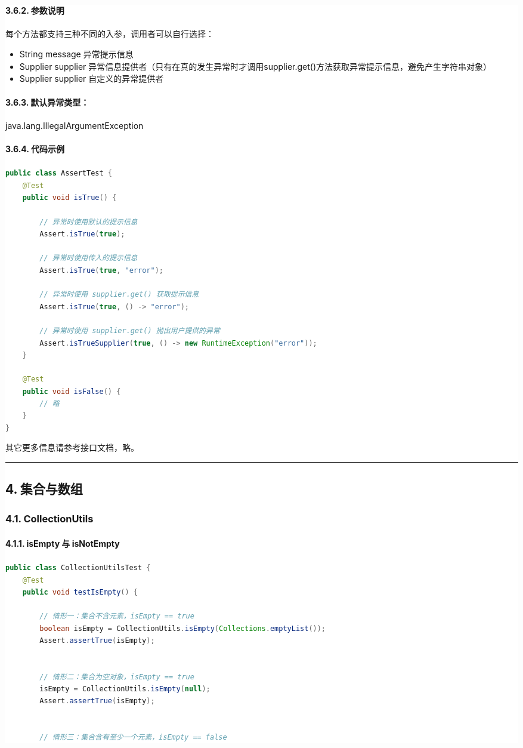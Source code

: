 #### 3.6.2. 参数说明

每个方法都支持三种不同的入参，调用者可以自行选择：

- String message 异常提示信息
- Supplier<String> supplier 异常信息提供者（只有在真的发生异常时才调用supplier.get()方法获取异常提示信息，避免产生字符串对象）
- Supplier<RuntimeException> supplier 自定义的异常提供者

#### 3.6.3. 默认异常类型：

java.lang.IllegalArgumentException

#### 3.6.4. 代码示例

```java
public class AssertTest {
    @Test
    public void isTrue() {

        // 异常时使用默认的提示信息
        Assert.isTrue(true);

        // 异常时使用传入的提示信息
        Assert.isTrue(true, "error");

        // 异常时使用 supplier.get() 获取提示信息
        Assert.isTrue(true, () -> "error");

        // 异常时使用 supplier.get() 抛出用户提供的异常
        Assert.isTrueSupplier(true, () -> new RuntimeException("error"));
    }

    @Test
    public void isFalse() {
        // 略
    }
}
```

其它更多信息请参考接口文档，略。



------

## 4. 集合与数组

### 4.1. CollectionUtils

#### 4.1.1. isEmpty 与 isNotEmpty

```java
public class CollectionUtilsTest {
    @Test
    public void testIsEmpty() {

        // 情形一：集合不含元素，isEmpty == true
        boolean isEmpty = CollectionUtils.isEmpty(Collections.emptyList());
        Assert.assertTrue(isEmpty);


        // 情形二：集合为空对象，isEmpty == true
        isEmpty = CollectionUtils.isEmpty(null);
        Assert.assertTrue(isEmpty);


        // 情形三：集合含有至少一个元素，isEmpty == false
```
